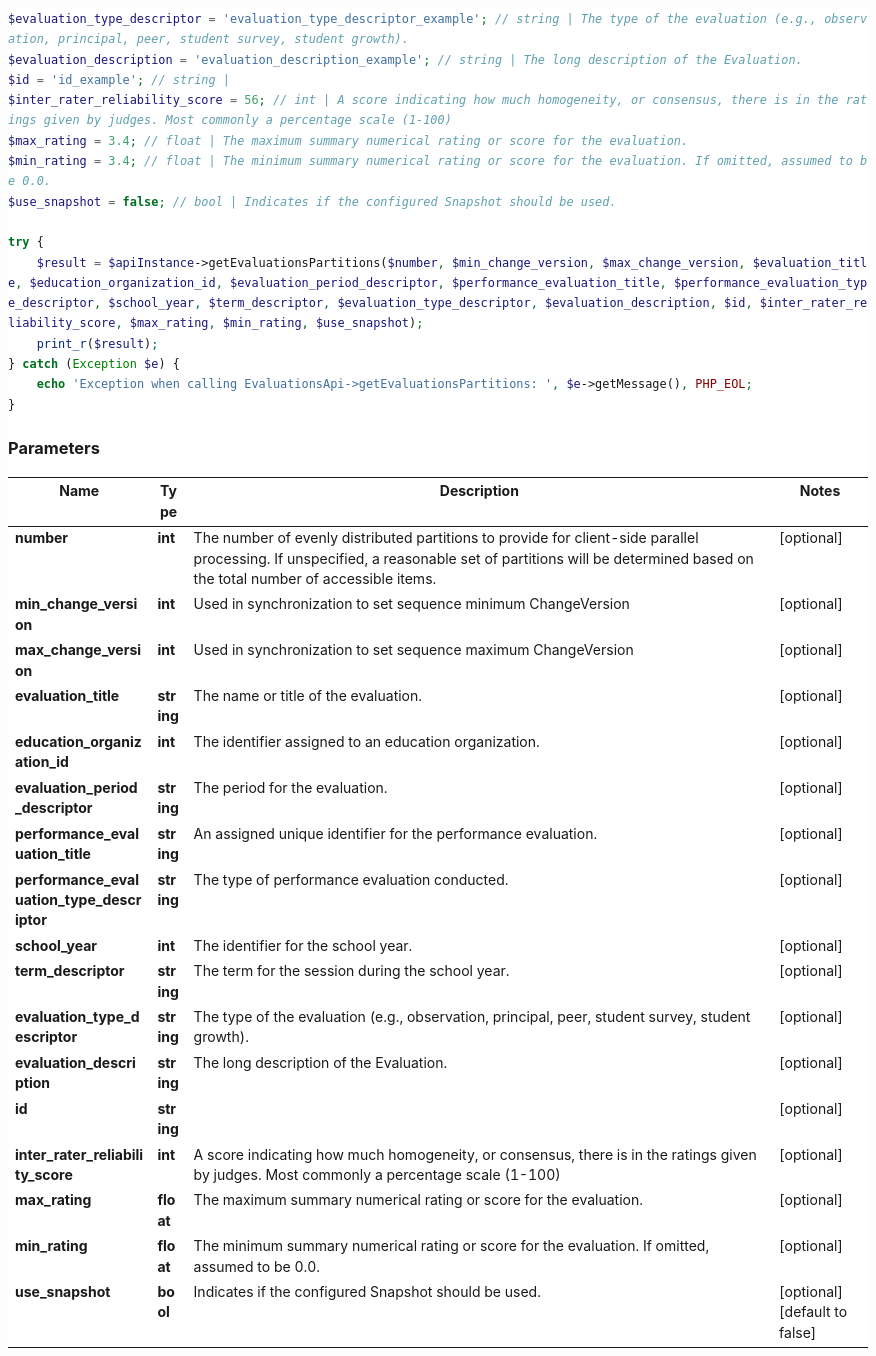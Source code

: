 ```php
$evaluation_type_descriptor = 'evaluation_type_descriptor_example'; // string | The type of the evaluation (e.g., observation, principal, peer, student survey, student growth).
$evaluation_description = 'evaluation_description_example'; // string | The long description of the Evaluation.
$id = 'id_example'; // string | 
$inter_rater_reliability_score = 56; // int | A score indicating how much homogeneity, or consensus, there is in the ratings given by judges. Most commonly a percentage scale (1-100)
$max_rating = 3.4; // float | The maximum summary numerical rating or score for the evaluation.
$min_rating = 3.4; // float | The minimum summary numerical rating or score for the evaluation. If omitted, assumed to be 0.0.
$use_snapshot = false; // bool | Indicates if the configured Snapshot should be used.

try {
    $result = $apiInstance->getEvaluationsPartitions($number, $min_change_version, $max_change_version, $evaluation_title, $education_organization_id, $evaluation_period_descriptor, $performance_evaluation_title, $performance_evaluation_type_descriptor, $school_year, $term_descriptor, $evaluation_type_descriptor, $evaluation_description, $id, $inter_rater_reliability_score, $max_rating, $min_rating, $use_snapshot);
    print_r($result);
} catch (Exception $e) {
    echo 'Exception when calling EvaluationsApi->getEvaluationsPartitions: ', $e->getMessage(), PHP_EOL;
}
```

### Parameters

| Name | Type | Description  | Notes |
| ------------- | ------------- | ------------- | ------------- |
| **number** | **int**| The number of evenly distributed partitions to provide for client-side parallel processing. If unspecified, a reasonable set of partitions will be determined based on the total number of accessible items. | [optional] |
| **min_change_version** | **int**| Used in synchronization to set sequence minimum ChangeVersion | [optional] |
| **max_change_version** | **int**| Used in synchronization to set sequence maximum ChangeVersion | [optional] |
| **evaluation_title** | **string**| The name or title of the evaluation. | [optional] |
| **education_organization_id** | **int**| The identifier assigned to an education organization. | [optional] |
| **evaluation_period_descriptor** | **string**| The period for the evaluation. | [optional] |
| **performance_evaluation_title** | **string**| An assigned unique identifier for the performance evaluation. | [optional] |
| **performance_evaluation_type_descriptor** | **string**| The type of performance evaluation conducted. | [optional] |
| **school_year** | **int**| The identifier for the school year. | [optional] |
| **term_descriptor** | **string**| The term for the session during the school year. | [optional] |
| **evaluation_type_descriptor** | **string**| The type of the evaluation (e.g., observation, principal, peer, student survey, student growth). | [optional] |
| **evaluation_description** | **string**| The long description of the Evaluation. | [optional] |
| **id** | **string**|  | [optional] |
| **inter_rater_reliability_score** | **int**| A score indicating how much homogeneity, or consensus, there is in the ratings given by judges. Most commonly a percentage scale (1-100) | [optional] |
| **max_rating** | **float**| The maximum summary numerical rating or score for the evaluation. | [optional] |
| **min_rating** | **float**| The minimum summary numerical rating or score for the evaluation. If omitted, assumed to be 0.0. | [optional] |
| **use_snapshot** | **bool**| Indicates if the configured Snapshot should be used. | [optional] [default to false] |
